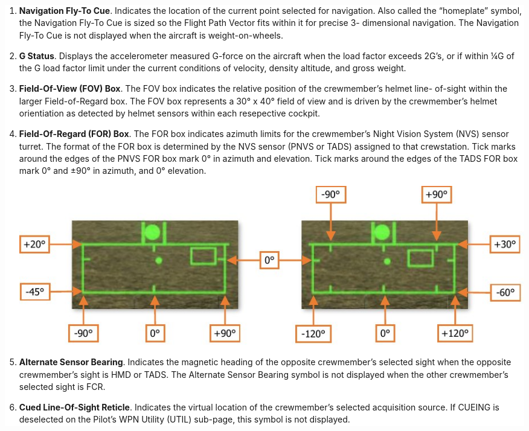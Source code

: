 1. **Navigation Fly-To Cue**. Indicates the location of the current point selected for navigation. Also called the
    “homeplate” symbol, the Navigation Fly-To Cue is sized so the Flight Path Vector fits within it for precise 3-
    dimensional navigation.
     The Navigation Fly-To Cue is not displayed when the aircraft is weight-on-wheels.

1. **G Status**. Displays the accelerometer measured G-force on the aircraft when the load factor exceeds 2G’s,
    or if within ¼G of the G load factor limit under the current conditions of velocity, density altitude, and gross
    weight.

1. **Field-Of-View (FOV) Box**. The FOV box indicates the relative position of the crewmember’s helmet line-
    of-sight within the larger Field-of-Regard box. The FOV box represents a 30° x 40° field of view and is driven
    by the crewmember’s helmet orientiation as detected by helmet sensors within each resepective cockpit.

1. **Field-Of-Regard (FOR) Box**. The FOR box indicates azimuth limits for the crewmember’s Night Vision
    System (NVS) sensor turret. The format of the FOR box is determined by the NVS sensor (PNVS or TADS)
    assigned to that crewstation. Tick marks around the edges of the PNVS FOR box mark 0° in azimuth and
    elevation. Tick marks around the edges of the TADS FOR box mark 0° and ±90° in azimuth, and 0° elevation.

    ![PNVSFormat(Left)&TADSFormat(Right)](img/img-97-2-screen.jpg)



1. **Alternate Sensor Bearing**. Indicates the magnetic heading of the opposite crewmember’s selected sight
    when the opposite crewmember’s sight is HMD or TADS.
     The Alternate Sensor Bearing symbol is not displayed when the other crewmember’s selected sight is FCR.

1. **Cued Line-Of-Sight Reticle**. Indicates the virtual location of the crewmember’s selected acquisition
    source.
     If CUEING is deselected on the Pilot’s WPN Utility (UTIL) sub-page, this symbol is not displayed.
